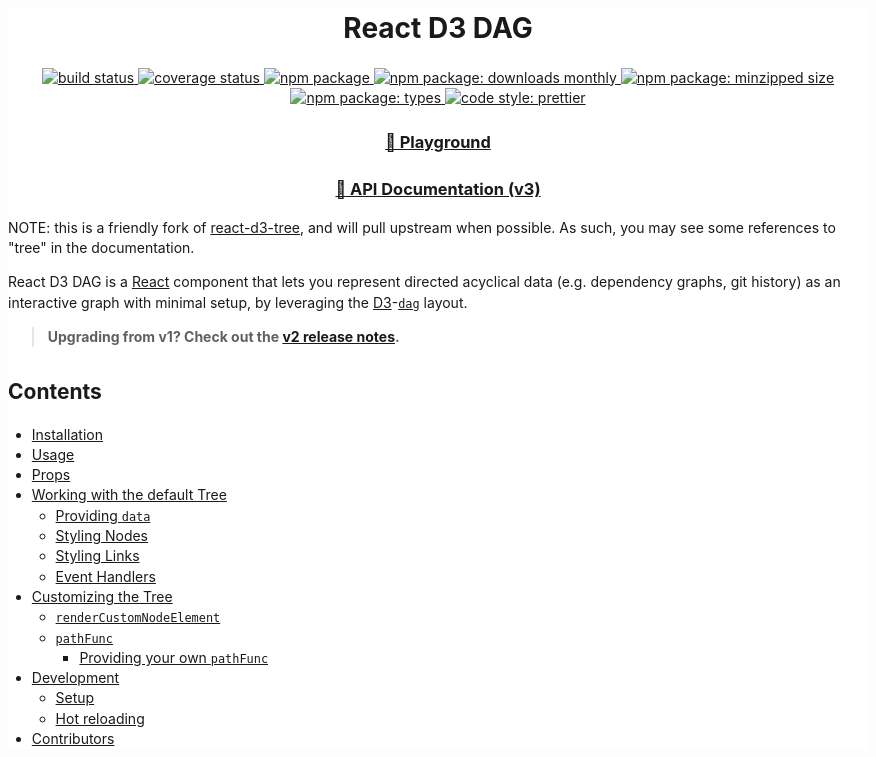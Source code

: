 <h1 align="center">React D3 DAG</h1>

<p align="center">
  <a href="#buildstatus">
    <img alt="build status" src="https://github.com/forivall/react-d3-dag/workflows/Build/badge.svg">
  </a>
  <a href="https://coveralls.io/github/forivall/react-d3-dag?branch=master">
    <img alt="coverage status" src="https://coveralls.io/repos/github/forivall/react-d3-dag/badge.svg?branch=master">
  </a>
  <a href="https://www.npmjs.com/package/react-d3-dag">
    <img alt="npm package" src="https://img.shields.io/npm/v/react-d3-dag?style=flat">
  </a>
  <a href="https://www.npmjs.com/package/react-d3-dag">
    <img alt="npm package: downloads monthly" src="https://img.shields.io/npm/dm/react-d3-dag.svg">
  </a>
  <a href="https://bundlephobia.com/result?p=react-d3-dag">
    <img alt="npm package: minzipped size" src="https://img.shields.io/bundlephobia/minzip/react-d3-dag">
  </a>
  <a href="https://www.npmjs.com/package/react-d3-dag">
    <img alt="npm package: types" src="https://img.shields.io/npm/types/react-d3-dag">
  </a>
  <a href="https://github.com/prettier/prettier">
    <img alt="code style: prettier" src="https://img.shields.io/badge/code_style-prettier-ff69b4.svg">
  </a>
</p>

<p align="center">
  <h3 align="center"><a href="https://forivall.github.io/react-d3-dag">👾 Playground</a></h3>
  <h3 align="center"><a href="https://forivall.github.io/react-d3-dag/docs">📖 API Documentation (v3)</a></h3>
</p>

NOTE: this is a friendly fork of [react-d3-tree], and will pull upstream when possible.
As such, you may see some references to "tree" in the documentation.

React D3 DAG is a [React](http://facebook.github.io/react/) component that
lets you represent directed acyclical data (e.g. dependency graphs, git history)
as an interactive graph with minimal setup, by leveraging
the [D3](https://d3js.org/)-[`dag`](https://github.com/erikbrinkman/d3-dag)
layout.

> **Upgrading from v1? Check out the [v2 release notes](https://github.com/forivall/react-d3-dag/releases/tag/v2.0.0).**

## Contents 
- [Installation](#installation)
- [Usage](#usage)
- [Props](#props)
- [Working with the default Tree](#working-with-the-default-tree)
  - [Providing `data`](#providing-data)
  - [Styling Nodes](#styling-nodes)
  - [Styling Links](#styling-links)
  - [Event Handlers](#event-handlers)
- [Customizing the Tree](#customizing-the-tree)
  - [`renderCustomNodeElement`](#rendercustomnodeelement)
  - [`pathFunc`](#pathfunc)
    - [Providing your own `pathFunc`](#providing-your-own-pathfunc)
- [Development](#development)
  - [Setup](#setup)
  - [Hot reloading](#hot-reloading)
- [Contributors](#contributors)

[react-d3-tree]: https://github.com/bkrem/react-d3-tree